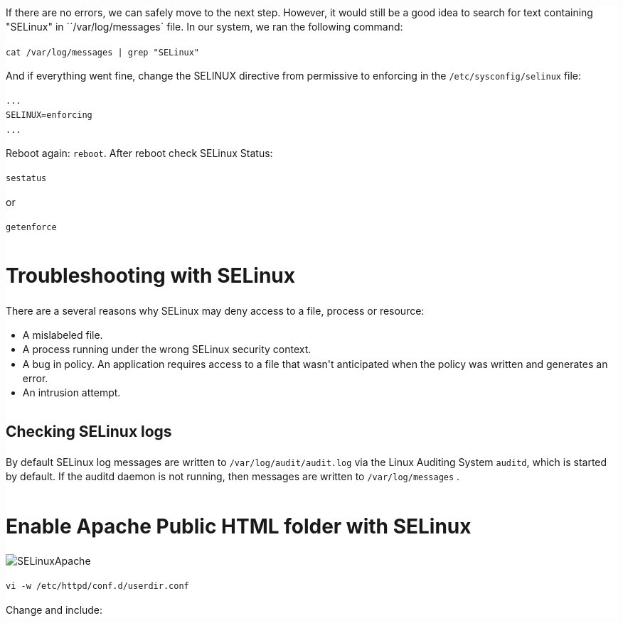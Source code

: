 If there are no errors, we can safely move to the next step. However, it would still be a good idea to search for text containing "SELinux" in ``/var/log/messages` file. In our system, we ran the following command:

```
cat /var/log/messages | grep "SELinux"
```

And if everything went fine, change the SELINUX directive from permissive to enforcing in the `/etc/sysconfig/selinux` file:

```
...
SELINUX=enforcing
...
```

Reboot again: ``reboot``. After reboot check SELinux Status:

```
sestatus
```

or 

```
getenforce
```

# Troubleshooting with SELinux

There are a several reasons why SELinux may deny access to a file, process or resource:

- A mislabeled file.
- A process running under the wrong SELinux security context.
- A bug in policy. An application requires access to a file that wasn't anticipated when the policy was written and generates an error.
- An intrusion attempt.

## Checking SELinux logs

By default SELinux log messages are written to ```/var/log/audit/audit.log``` via the Linux Auditing System ``auditd``, which is started by default. If the auditd daemon is not running, then messages are written to ``/var/log/messages`` .


# Enable Apache Public HTML folder with SELinux


![SELinuxApache](https://sites.google.com/site/manuparra/home/selinux.png)

```
vi -w /etc/httpd/conf.d/userdir.conf
```

Change and include:

